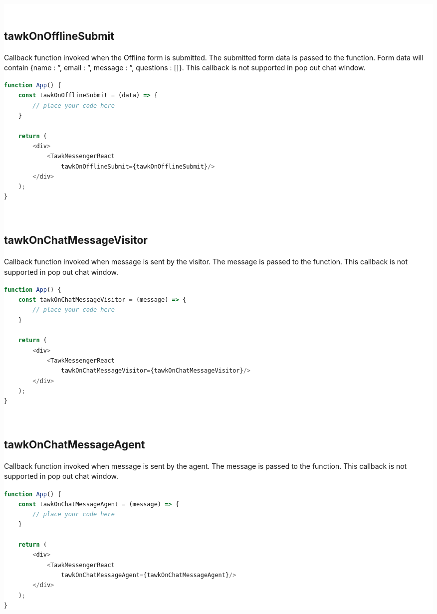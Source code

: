 <br/>

## tawkOnOfflineSubmit
Callback function invoked when the Offline form is submitted. The submitted form data is passed to
the function. Form data will contain {name : ”, email : ”, message : ”, questions : []}. This
callback is not supported in pop out chat window.

```js
function App() {
    const tawkOnOfflineSubmit = (data) => {
        // place your code here
    }

    return (
        <div>
            <TawkMessengerReact
                tawkOnOfflineSubmit={tawkOnOfflineSubmit}/>
        </div>
    );
}
```

<br/>

## tawkOnChatMessageVisitor
Callback function invoked when message is sent by the visitor. The message is passed to the
function. This callback is not supported in pop out chat window.

```js
function App() {
    const tawkOnChatMessageVisitor = (message) => {
        // place your code here
    }

    return (
        <div>
            <TawkMessengerReact
                tawkOnChatMessageVisitor={tawkOnChatMessageVisitor}/>
        </div>
    );
}
```

<br/>

## tawkOnChatMessageAgent
Callback function invoked when message is sent by the agent. The message is passed to the function.
This callback is not supported in pop out chat window.

```js
function App() {
    const tawkOnChatMessageAgent = (message) => {
        // place your code here
    }

    return (
        <div>
            <TawkMessengerReact
                tawkOnChatMessageAgent={tawkOnChatMessageAgent}/>
        </div>
    );
}
```

